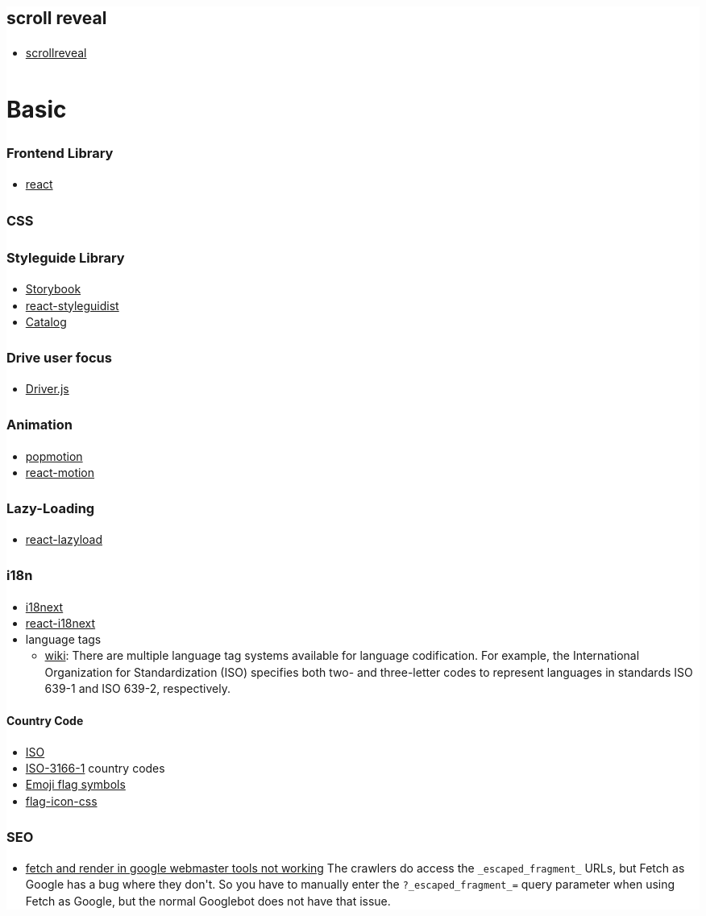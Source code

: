 ## scroll reveal
- [scrollreveal](https://github.com/jlmakes/scrollreveal)

# Basic


### Frontend Library

- [react](https://github.com/facebook/react)

### CSS

### Styleguide Library

- [Storybook](https://storybook.js.org/)
- [react-styleguidist](https://github.com/styleguidist/react-styleguidist)
- [Catalog](https://catalog.style)

### Drive user focus 
- [Driver.js](http://kamranahmed.info/driver)

### Animation 
- [popmotion](https://popmotion.io/)
- [react-motion](https://github.com/chenglou/react-motion)

### Lazy-Loading
- [react-lazyload](https://github.com/jasonslyvia/react-lazyload)

### i18n
- [i18next](https://github.com/i18next/i18next)
- [react-i18next](https://github.com/i18next/react-i18next)
- language tags
  - [wiki](https://en.wikipedia.org/wiki/Language_localisation): There are multiple language tag systems available for language codification. For example, the International Organization for Standardization (ISO) specifies both two- and three-letter codes to represent languages in standards ISO 639-1 and ISO 639-2, respectively. 

#### Country Code 
- [ISO](https://www.iso.org/obp/ui/#search/code/)
- [ISO-3166-1](https://en.wikipedia.org/wiki/ISO_3166-1) country codes
- [Emoji flag symbols](https://apps.timwhitlock.info/emoji/tables/iso3166)
- [flag-icon-css](https://github.com/lipis/flag-icon-css)


### SEO
- [fetch and render in google webmaster tools not working](https://github.com/prerender/prerender/issues/120#issuecomment-305216710)
  The crawlers do access the `_escaped_fragment_` URLs, but Fetch as Google has a bug where they don't. So you have to manually enter the `?_escaped_fragment_=` query parameter when using Fetch as Google, but the normal Googlebot does not have that issue.
  